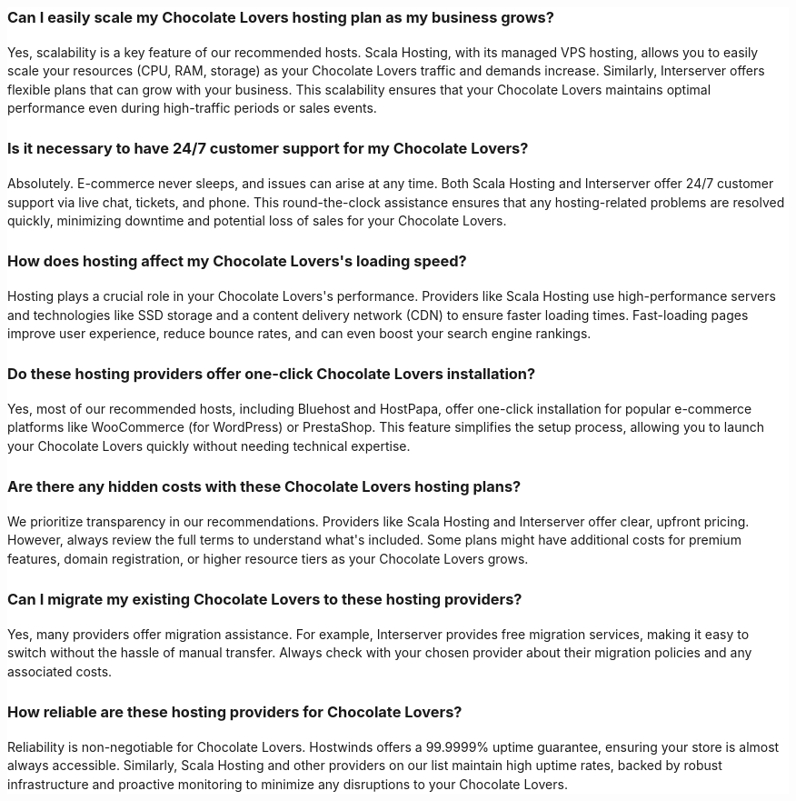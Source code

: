 ### Can I easily scale my Chocolate Lovers hosting plan as my business grows? 
Yes, scalability is a key feature of our recommended hosts. Scala Hosting, with its managed VPS hosting, allows you to easily scale your resources (CPU, RAM, storage) as your Chocolate Lovers traffic and demands increase. Similarly, Interserver offers flexible plans that can grow with your business. This scalability ensures that your Chocolate Lovers maintains optimal performance even during high-traffic periods or sales events.

### Is it necessary to have 24/7 customer support for my Chocolate Lovers? 
Absolutely. E-commerce never sleeps, and issues can arise at any time. Both Scala Hosting and Interserver offer 24/7 customer support via live chat, tickets, and phone. This round-the-clock assistance ensures that any hosting-related problems are resolved quickly, minimizing downtime and potential loss of sales for your Chocolate Lovers.

### How does hosting affect my Chocolate Lovers's loading speed? 
Hosting plays a crucial role in your Chocolate Lovers's performance. Providers like Scala Hosting use high-performance servers and technologies like SSD storage and a content delivery network (CDN) to ensure faster loading times. Fast-loading pages improve user experience, reduce bounce rates, and can even boost your search engine rankings.

### Do these hosting providers offer one-click Chocolate Lovers installation? 
Yes, most of our recommended hosts, including Bluehost and HostPapa, offer one-click installation for popular e-commerce platforms like WooCommerce (for WordPress) or PrestaShop. This feature simplifies the setup process, allowing you to launch your Chocolate Lovers quickly without needing technical expertise.

### Are there any hidden costs with these Chocolate Lovers hosting plans? 
We prioritize transparency in our recommendations. Providers like Scala Hosting and Interserver offer clear, upfront pricing. However, always review the full terms to understand what's included. Some plans might have additional costs for premium features, domain registration, or higher resource tiers as your Chocolate Lovers grows.

### Can I migrate my existing Chocolate Lovers to these hosting providers? 
Yes, many providers offer migration assistance. For example, Interserver provides free migration services, making it easy to switch without the hassle of manual transfer. Always check with your chosen provider about their migration policies and any associated costs.

### How reliable are these hosting providers for Chocolate Lovers? 
Reliability is non-negotiable for Chocolate Lovers. Hostwinds offers a 99.9999% uptime guarantee, ensuring your store is almost always accessible. Similarly, Scala Hosting and other providers on our list maintain high uptime rates, backed by robust infrastructure and proactive monitoring to minimize any disruptions to your Chocolate Lovers.
